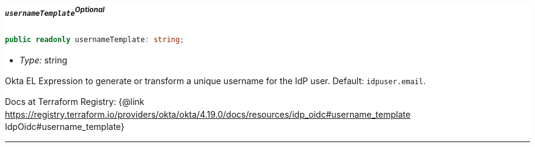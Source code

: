 
##### `usernameTemplate`<sup>Optional</sup> <a name="usernameTemplate" id="@cdktf/provider-okta.idpOidc.IdpOidcConfig.property.usernameTemplate"></a>

```typescript
public readonly usernameTemplate: string;
```

- *Type:* string

Okta EL Expression to generate or transform a unique username for the IdP user. Default: `idpuser.email`.

Docs at Terraform Registry: {@link https://registry.terraform.io/providers/okta/okta/4.19.0/docs/resources/idp_oidc#username_template IdpOidc#username_template}

---



